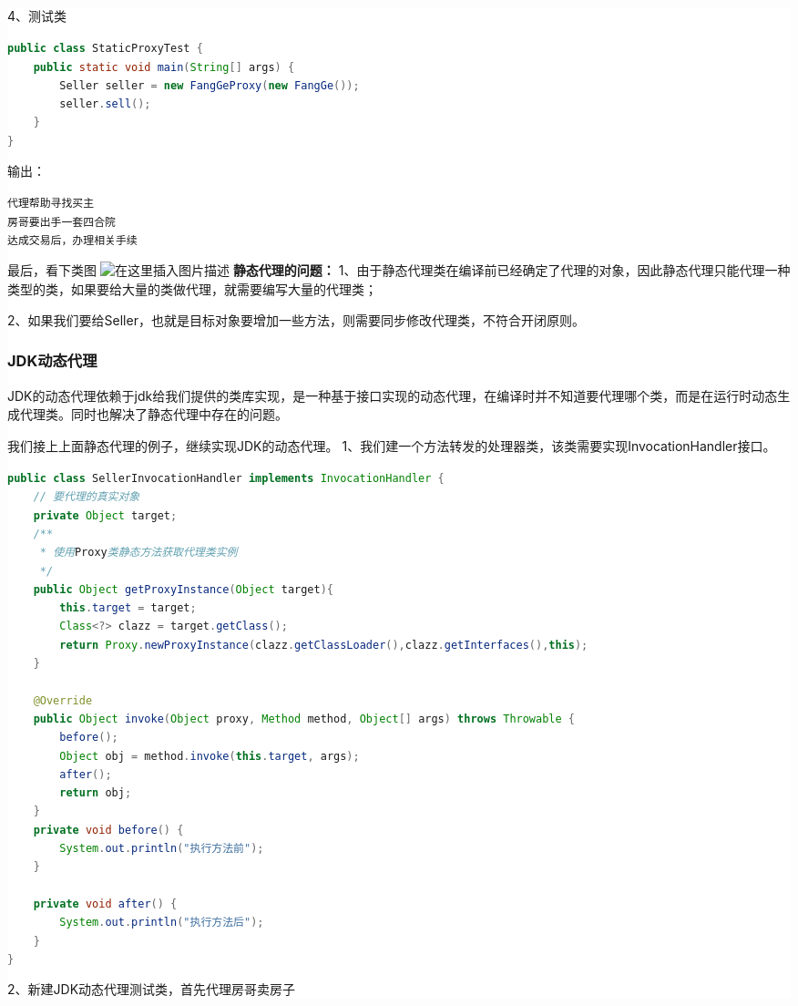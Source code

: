 4、测试类

```java
public class StaticProxyTest {
    public static void main(String[] args) {
        Seller seller = new FangGeProxy(new FangGe());
        seller.sell();
    }
}
```
输出：

```java
代理帮助寻找买主
房哥要出手一套四合院
达成交易后，办理相关手续
```
最后，看下类图
![在这里插入图片描述](https://img-blog.csdnimg.cn/20191125214537361.png?x-oss-process=image/watermark,type_ZmFuZ3poZW5naGVpdGk,shadow_10,text_aHR0cHM6Ly9ibG9nLmNzZG4ubmV0L20wXzM3OTY1MDE4,size_16,color_FFFFFF,t_70)
**静态代理的问题：**
1、由于静态代理类在编译前已经确定了代理的对象，因此静态代理只能代理一种类型的类，如果要给大量的类做代理，就需要编写大量的代理类；

2、如果我们要给Seller，也就是目标对象要增加一些方法，则需要同步修改代理类，不符合开闭原则。

### JDK动态代理
JDK的动态代理依赖于jdk给我们提供的类库实现，是一种基于接口实现的动态代理，在编译时并不知道要代理哪个类，而是在运行时动态生成代理类。同时也解决了静态代理中存在的问题。

我们接上上面静态代理的例子，继续实现JDK的动态代理。
1、我们建一个方法转发的处理器类，该类需要实现InvocationHandler接口。

```java
public class SellerInvocationHandler implements InvocationHandler {
    // 要代理的真实对象
    private Object target;
    /**
     * 使用Proxy类静态方法获取代理类实例
     */
    public Object getProxyInstance(Object target){
        this.target = target;
        Class<?> clazz = target.getClass();
        return Proxy.newProxyInstance(clazz.getClassLoader(),clazz.getInterfaces(),this);
    }
    
    @Override
    public Object invoke(Object proxy, Method method, Object[] args) throws Throwable {
        before();
        Object obj = method.invoke(this.target, args);
        after();
        return obj;
    }
    private void before() {
        System.out.println("执行方法前");
    }
    
    private void after() {
        System.out.println("执行方法后");
    }
}
```
2、新建JDK动态代理测试类，首先代理房哥卖房子
